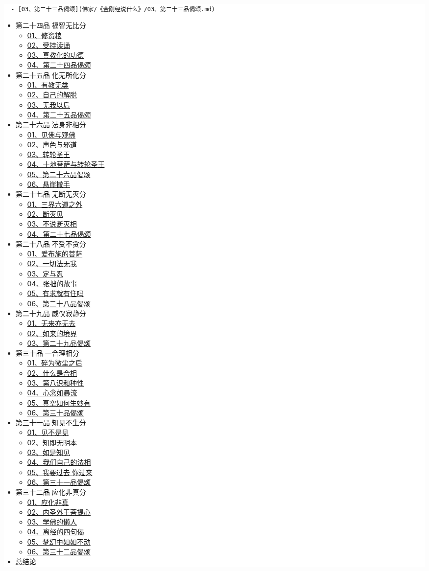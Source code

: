       - [03、第二十三品偈颂](佛家/《金刚经说什么》/03、第二十三品偈颂.md)
  - 第二十四品 福智无比分
      - [01、修资粮](佛家/《金刚经说什么》/01、修资粮.md)
      - [02、受持读诵](佛家/《金刚经说什么》/02、受持读诵.md)
      - [03、真教化的功德](佛家/《金刚经说什么》/03、真教化的功德.md)
      - [04、第二十四品偈颂](佛家/《金刚经说什么》/04、第二十四品偈颂.md)
  - 第二十五品 化无所化分
      - [01、有教无类](佛家/《金刚经说什么》/01、有教无类.md)
      - [02、自己的解脱](佛家/《金刚经说什么》/02、自己的解脱.md)
      - [03、无我以后](佛家/《金刚经说什么》/03、无我以后.md)
      - [04、第二十五品偈颂](佛家/《金刚经说什么》/04、第二十五品偈颂.md)
  - 第二十六品 法身非相分
      - [01、见佛与观佛](佛家/《金刚经说什么》/01、见佛与观佛.md)
      - [02、声色与邪道](佛家/《金刚经说什么》/02、声色与邪道.md)
      - [03、转轮圣王](佛家/《金刚经说什么》/03、转轮圣王.md)
      - [04、十地菩萨与转轮圣王](佛家/《金刚经说什么》/04、十地菩萨与转轮圣王.md)
      - [05、第二十六品偈颂](佛家/《金刚经说什么》/05、第二十六品偈颂.md)
      - [06、悬崖撒手](佛家/《金刚经说什么》/06、悬崖撒手.md)
  - 第二十七品 无断无灭分
      - [01、三界六道之外](佛家/《金刚经说什么》/01、三界六道之外.md)
      - [02、断灭见](佛家/《金刚经说什么》/02、断灭见.md)
      - [03、不说断灭相](佛家/《金刚经说什么》/03、不说断灭相.md)
      - [04、第二十七品偈颂](佛家/《金刚经说什么》/04、第二十七品偈颂.md)
  - 第二十八品 不受不贪分
      - [01、爱布施的菩萨](佛家/《金刚经说什么》/01、爱布施的菩萨.md)
      - [02、一切法无我](佛家/《金刚经说什么》/02、一切法无我.md)
      - [03、定与忍](佛家/《金刚经说什么》/03、定与忍.md)
      - [04、张拙的故事](佛家/《金刚经说什么》/04、张拙的故事.md)
      - [05、有求就有住吗](佛家/《金刚经说什么》/05、有求就有住吗.md)
      - [06、第二十八品偈颂](佛家/《金刚经说什么》/06、第二十八品偈颂.md)
  - 第二十九品 威仪寂静分
      - [01、无来亦无去](佛家/《金刚经说什么》/01、无来亦无去.md)
      - [02、如来的境界](佛家/《金刚经说什么》/02、如来的境界.md)
      - [03、第二十九品偈颂](佛家/《金刚经说什么》/03、第二十九品偈颂.md)
  - 第三十品 一合理相分
      - [01、碎为微尘之后](佛家/《金刚经说什么》/01、碎为微尘之后.md)
      - [02、什么是合相](佛家/《金刚经说什么》/02、什么是合相.md)
      - [03、第八识和种性](佛家/《金刚经说什么》/03、第八识和种性.md)
      - [04、心念如暴流](佛家/《金刚经说什么》/04、心念如暴流.md)
      - [05、真空如何生妙有](佛家/《金刚经说什么》/05、真空如何生妙有.md)
      - [06、第三十品偈颂](佛家/《金刚经说什么》/06、第三十品偈颂.md)
  - 第三十一品 知见不生分
      - [01、见不是见](佛家/《金刚经说什么》/01、见不是见.md)
      - [02、知即无明本](佛家/《金刚经说什么》/02、知即无明本.md)
      - [03、如是知见](佛家/《金刚经说什么》/03、如是知见.md)
      - [04、我们自己的法相](佛家/《金刚经说什么》/04、我们自己的法相.md)
      - [05、我要过去 你过来](佛家/《金刚经说什么》/05、我要过去，你过来.md)
      - [06、第三十一品偈颂](佛家/《金刚经说什么》/06、第三十一品偈颂.md)
  - 第三十二品 应化非真分
      - [01、应化非真](佛家/《金刚经说什么》/01、应化非真.md)
      - [02、内圣外王菩提心](佛家/《金刚经说什么》/02、内圣外王菩提心.md)
      - [03、学佛的懒人](佛家/《金刚经说什么》/03、学佛的懒人.md)
      - [04、离经的四句偈](佛家/《金刚经说什么》/04、离经的四句偈.md)
      - [05、梦幻中如如不动](佛家/《金刚经说什么》/05、梦幻中如如不动.md)
      - [06、第三十二品偈颂](佛家/《金刚经说什么》/06、第三十二品偈颂.md)
  - [总结论](佛家/《金刚经说什么》/总结论.md)